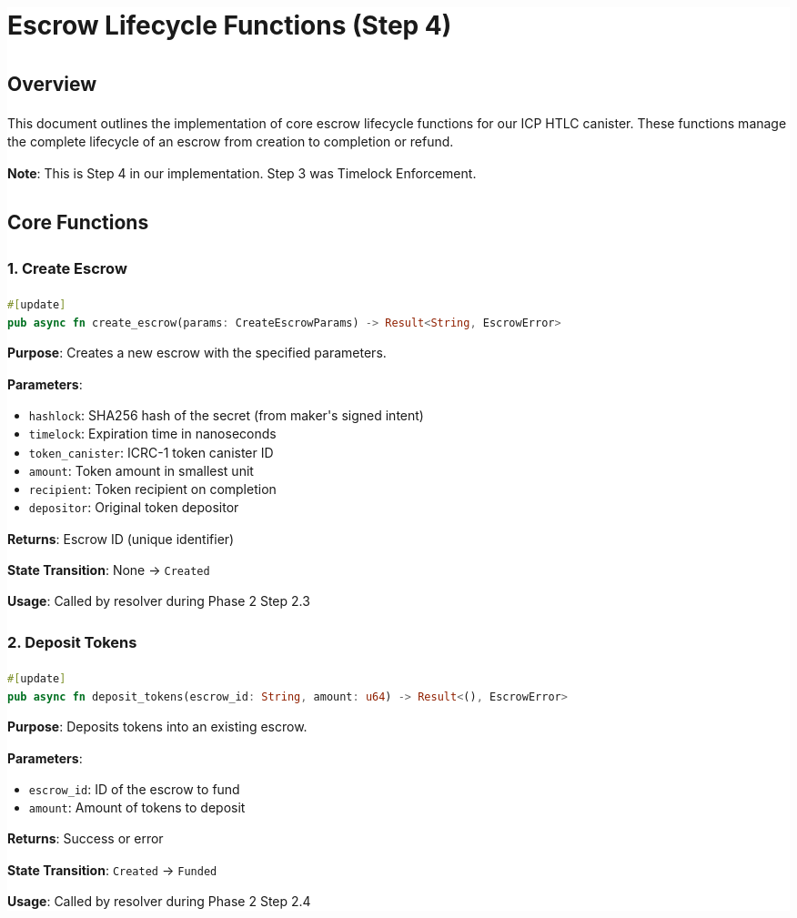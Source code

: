 # Escrow Lifecycle Functions (Step 4)

## Overview

This document outlines the implementation of core escrow lifecycle functions for our ICP HTLC canister. These functions manage the complete lifecycle of an escrow from creation to completion or refund.

**Note**: This is Step 4 in our implementation. Step 3 was Timelock Enforcement.

## Core Functions

### **1. Create Escrow**

```rust
#[update]
pub async fn create_escrow(params: CreateEscrowParams) -> Result<String, EscrowError>
```

**Purpose**: Creates a new escrow with the specified parameters.

**Parameters**:

- `hashlock`: SHA256 hash of the secret (from maker's signed intent)
- `timelock`: Expiration time in nanoseconds
- `token_canister`: ICRC-1 token canister ID
- `amount`: Token amount in smallest unit
- `recipient`: Token recipient on completion
- `depositor`: Original token depositor

**Returns**: Escrow ID (unique identifier)

**State Transition**: None → `Created`

**Usage**: Called by resolver during Phase 2 Step 2.3

### **2. Deposit Tokens**

```rust
#[update]
pub async fn deposit_tokens(escrow_id: String, amount: u64) -> Result<(), EscrowError>
```

**Purpose**: Deposits tokens into an existing escrow.

**Parameters**:

- `escrow_id`: ID of the escrow to fund
- `amount`: Amount of tokens to deposit

**Returns**: Success or error

**State Transition**: `Created` → `Funded`

**Usage**: Called by resolver during Phase 2 Step 2.4
